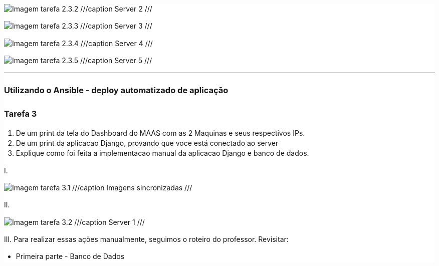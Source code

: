 

![Imagem tarefa 2.3.2](./2_3_2.png)
///caption
Server 2
///



![Imagem tarefa 2.3.3](./2_3_3.png)
///caption
Server 3
///



![Imagem tarefa 2.3.4](./2_3_4.png)
///caption
Server 4
///


![Imagem tarefa 2.3.5](./2_3_5.png)
///caption
Server 5
///

---

### Utilizando o Ansible - deploy automatizado de aplicação


### Tarefa 3

  1. De um print da tela do Dashboard do MAAS com as 2 Maquinas e seus respectivos IPs.
  2. De um print da aplicacao Django, provando que voce está conectado ao server
  3. Explique como foi feita a implementacao manual da aplicacao Django e banco de dados.


I.

![Imagem tarefa 3.1](./3.1.png)
///caption
Imagens sincronizadas
///

II.

![Imagem tarefa 3.2](./3.2.png)
///caption
Server 1
///

III. Para realizar essas ações manualmente, seguimos o roteiro do professor. Revisitar:

 * Primeira parte - Banco de Dados 
